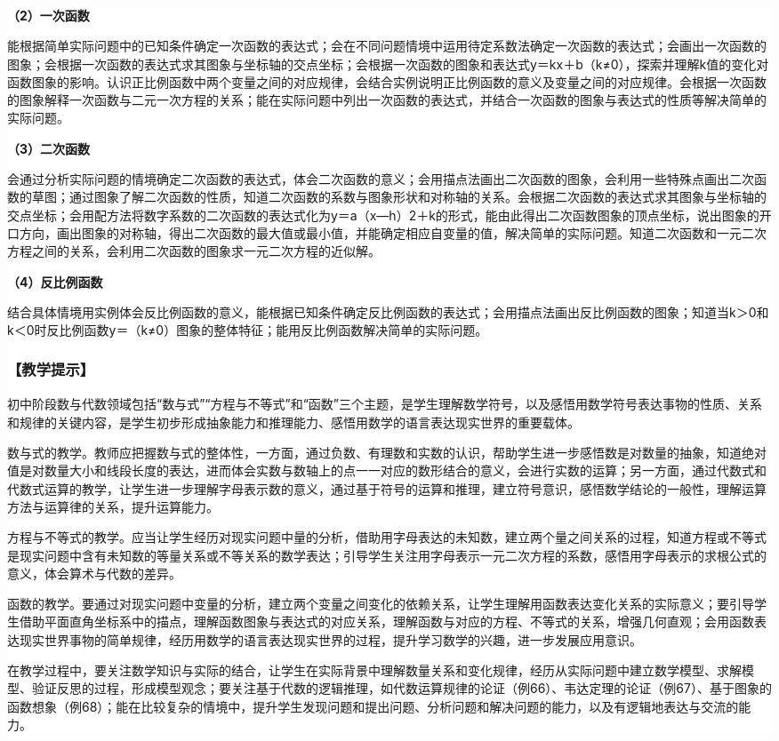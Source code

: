 **（2）一次函数**

能根据简单实际问题中的已知条件确定一次函数的表达式；会在不同问题情境中运用待定系数法确定一次函数的表达式；会画出一次函数的图象；会根据一次函数的表达式求其图象与坐标轴的交点坐标；会根据一次函数的图象和表达式y＝kx＋b（k≠0），探索并理解k值的变化对函数图象的影响。认识正比例函数中两个变量之间的对应规律，会结合实例说明正比例函数的意义及变量之间的对应规律。会根据一次函数的图象解释一次函数与二元一次方程的关系；能在实际问题中列出一次函数的表达式，并结合一次函数的图象与表达式的性质等解决简单的实际问题。

**（3）二次函数**

会通过分析实际问题的情境确定二次函数的表达式，体会二次函数的意义；会用描点法画出二次函数的图象，会利用一些特殊点画出二次函数的草图；通过图象了解二次函数的性质，知道二次函数的系数与图象形状和对称轴的关系。会根据二次函数的表达式求其图象与坐标轴的交点坐标；会用配方法将数字系数的二次函数的表达式化为y＝a（x—h）2＋k的形式，能由此得出二次函数图象的顶点坐标，说出图象的开口方向，画出图象的对称轴，得出二次函数的最大值或最小值，并能确定相应自变量的值，解决简单的实际问题。知道二次函数和一元二次方程之间的关系，会利用二次函数的图象求一元二次方程的近似解。

**（4）反比例函数**

结合具体情境用实例体会反比例函数的意义，能根据已知条件确定反比例函数的表达式；会用描点法画出反比例函数的图象；知道当k＞0和k＜0时反比例函数y＝（k≠0）图象的整体特征；能用反比例函数解决简单的实际问题。

### 【教学提示】

初中阶段数与代数领域包括“数与式”“方程与不等式”和“函数”三个主题，是学生理解数学符号，以及感悟用数学符号表达事物的性质、关系和规律的关键内容，是学生初步形成抽象能力和推理能力、感悟用数学的语言表达现实世界的重要载体。

数与式的教学。教师应把握数与式的整体性，一方面，通过负数、有理数和实数的认识，帮助学生进一步感悟数是对数量的抽象，知道绝对值是对数量大小和线段长度的表达，进而体会实数与数轴上的点一一对应的数形结合的意义，会进行实数的运算；另一方面，通过代数式和代数式运算的教学，让学生进一步理解字母表示数的意义，通过基于符号的运算和推理，建立符号意识，感悟数学结论的一般性，理解运算方法与运算律的关系，提升运算能力。

方程与不等式的教学。应当让学生经历对现实问题中量的分析，借助用字母表达的未知数，建立两个量之间关系的过程，知道方程或不等式是现实问题中含有未知数的等量关系或不等关系的数学表达；引导学生关注用字母表示一元二次方程的系数，感悟用字母表示的求根公式的意义，体会算术与代数的差异。

函数的教学。要通过对现实问题中变量的分析，建立两个变量之间变化的依赖关系，让学生理解用函数表达变化关系的实际意义；要引导学生借助平面直角坐标系中的描点，理解函数图象与表达式的对应关系，理解函数与对应的方程、不等式的关系，增强几何直观；会用函数表达现实世界事物的简单规律，经历用数学的语言表达现实世界的过程，提升学习数学的兴趣，进一步发展应用意识。

在教学过程中，要关注数学知识与实际的结合，让学生在实际背景中理解数量关系和变化规律，经历从实际问题中建立数学模型、求解模型、验证反思的过程，形成模型观念；要关注基于代数的逻辑推理，如代数运算规律的论证（例66）、韦达定理的论证（例67）、基于图象的函数想象（例68）；能在比较复杂的情境中，提升学生发现问题和提出问题、分析问题和解决问题的能力，以及有逻辑地表达与交流的能力。